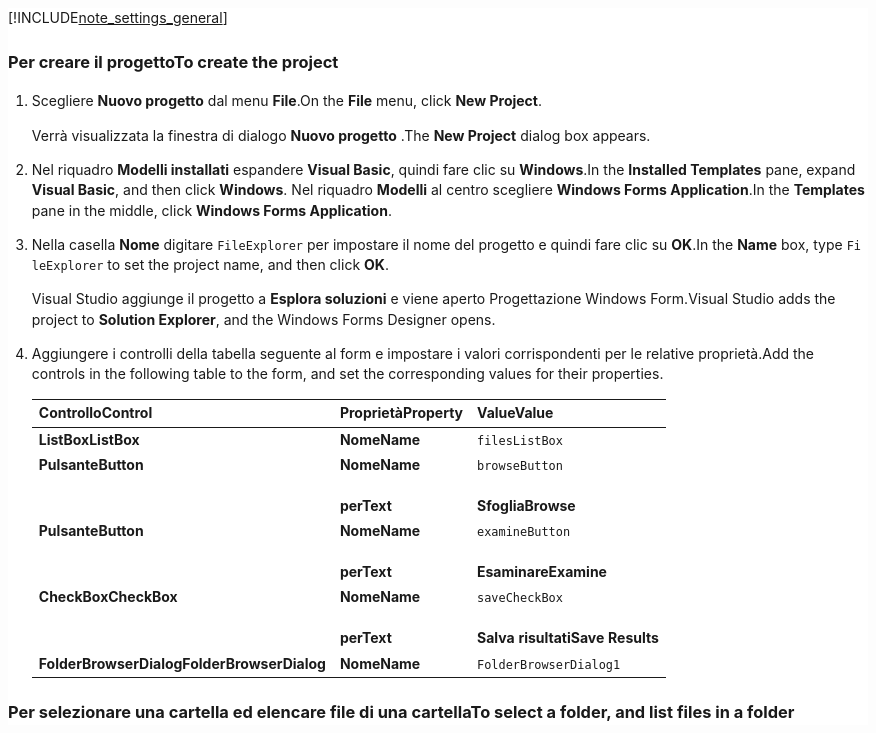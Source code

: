 [!INCLUDE[note_settings_general](~/includes/note-settings-general-md.md)]  
  
### <a name="to-create-the-project"></a><span data-ttu-id="b6bdc-110">Per creare il progetto</span><span class="sxs-lookup"><span data-stu-id="b6bdc-110">To create the project</span></span>  
  
1. <span data-ttu-id="b6bdc-111">Scegliere **Nuovo progetto** dal menu **File**.</span><span class="sxs-lookup"><span data-stu-id="b6bdc-111">On the **File** menu, click **New Project**.</span></span>  
  
     <span data-ttu-id="b6bdc-112">Verrà visualizzata la finestra di dialogo **Nuovo progetto** .</span><span class="sxs-lookup"><span data-stu-id="b6bdc-112">The **New Project** dialog box appears.</span></span>  
  
2. <span data-ttu-id="b6bdc-113">Nel riquadro **Modelli installati** espandere **Visual Basic**, quindi fare clic su **Windows**.</span><span class="sxs-lookup"><span data-stu-id="b6bdc-113">In the **Installed Templates** pane, expand **Visual Basic**, and then click **Windows**.</span></span> <span data-ttu-id="b6bdc-114">Nel riquadro **Modelli** al centro scegliere **Windows Forms Application**.</span><span class="sxs-lookup"><span data-stu-id="b6bdc-114">In the **Templates** pane in the middle, click **Windows Forms Application**.</span></span>  
  
3. <span data-ttu-id="b6bdc-115">Nella casella **Nome** digitare `FileExplorer` per impostare il nome del progetto e quindi fare clic su **OK**.</span><span class="sxs-lookup"><span data-stu-id="b6bdc-115">In the **Name** box, type `FileExplorer` to set the project name, and then click **OK**.</span></span>  
  
     <span data-ttu-id="b6bdc-116">Visual Studio aggiunge il progetto a **Esplora soluzioni** e viene aperto Progettazione Windows Form.</span><span class="sxs-lookup"><span data-stu-id="b6bdc-116">Visual Studio adds the project to **Solution Explorer**, and the Windows Forms Designer opens.</span></span>  
  
4. <span data-ttu-id="b6bdc-117">Aggiungere i controlli della tabella seguente al form e impostare i valori corrispondenti per le relative proprietà.</span><span class="sxs-lookup"><span data-stu-id="b6bdc-117">Add the controls in the following table to the form, and set the corresponding values for their properties.</span></span>  
  
    |<span data-ttu-id="b6bdc-118">Controllo</span><span class="sxs-lookup"><span data-stu-id="b6bdc-118">Control</span></span>|<span data-ttu-id="b6bdc-119">Proprietà</span><span class="sxs-lookup"><span data-stu-id="b6bdc-119">Property</span></span>|<span data-ttu-id="b6bdc-120">Value</span><span class="sxs-lookup"><span data-stu-id="b6bdc-120">Value</span></span>|  
    |-------------|--------------|-----------|  
    |<span data-ttu-id="b6bdc-121">**ListBox**</span><span class="sxs-lookup"><span data-stu-id="b6bdc-121">**ListBox**</span></span>|<span data-ttu-id="b6bdc-122">**Nome**</span><span class="sxs-lookup"><span data-stu-id="b6bdc-122">**Name**</span></span>|`filesListBox`|  
    |<span data-ttu-id="b6bdc-123">**Pulsante**</span><span class="sxs-lookup"><span data-stu-id="b6bdc-123">**Button**</span></span>|<span data-ttu-id="b6bdc-124">**Nome**</span><span class="sxs-lookup"><span data-stu-id="b6bdc-124">**Name**</span></span><br /><br /> <span data-ttu-id="b6bdc-125">**per**</span><span class="sxs-lookup"><span data-stu-id="b6bdc-125">**Text**</span></span>|`browseButton`<br /><br /> <span data-ttu-id="b6bdc-126">**Sfoglia**</span><span class="sxs-lookup"><span data-stu-id="b6bdc-126">**Browse**</span></span>|  
    |<span data-ttu-id="b6bdc-127">**Pulsante**</span><span class="sxs-lookup"><span data-stu-id="b6bdc-127">**Button**</span></span>|<span data-ttu-id="b6bdc-128">**Nome**</span><span class="sxs-lookup"><span data-stu-id="b6bdc-128">**Name**</span></span><br /><br /> <span data-ttu-id="b6bdc-129">**per**</span><span class="sxs-lookup"><span data-stu-id="b6bdc-129">**Text**</span></span>|`examineButton`<br /><br /> <span data-ttu-id="b6bdc-130">**Esaminare**</span><span class="sxs-lookup"><span data-stu-id="b6bdc-130">**Examine**</span></span>|  
    |<span data-ttu-id="b6bdc-131">**CheckBox**</span><span class="sxs-lookup"><span data-stu-id="b6bdc-131">**CheckBox**</span></span>|<span data-ttu-id="b6bdc-132">**Nome**</span><span class="sxs-lookup"><span data-stu-id="b6bdc-132">**Name**</span></span><br /><br /> <span data-ttu-id="b6bdc-133">**per**</span><span class="sxs-lookup"><span data-stu-id="b6bdc-133">**Text**</span></span>|`saveCheckBox`<br /><br /> <span data-ttu-id="b6bdc-134">**Salva risultati**</span><span class="sxs-lookup"><span data-stu-id="b6bdc-134">**Save Results**</span></span>|  
    |<span data-ttu-id="b6bdc-135">**FolderBrowserDialog**</span><span class="sxs-lookup"><span data-stu-id="b6bdc-135">**FolderBrowserDialog**</span></span>|<span data-ttu-id="b6bdc-136">**Nome**</span><span class="sxs-lookup"><span data-stu-id="b6bdc-136">**Name**</span></span>|`FolderBrowserDialog1`|  
  
### <a name="to-select-a-folder-and-list-files-in-a-folder"></a><span data-ttu-id="b6bdc-137">Per selezionare una cartella ed elencare file di una cartella</span><span class="sxs-lookup"><span data-stu-id="b6bdc-137">To select a folder, and list files in a folder</span></span>  
  